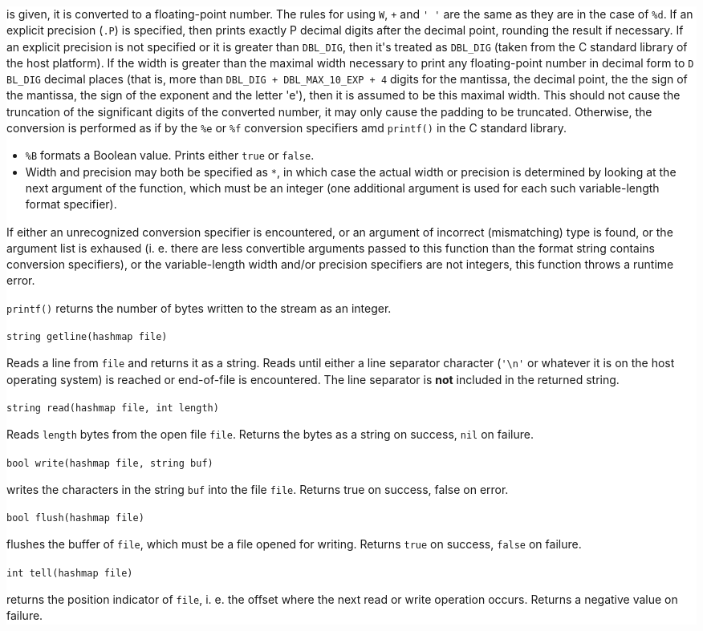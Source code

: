  is given, it is converted to a floating-point number. The rules for using `W`,
 `+` and `' '` are the same as they are in the case of `%d`. If an explicit
 precision (`.P`) is specified, then prints exactly P decimal digits after the
 decimal point, rounding the result if necessary. If an explicit precision is
 not specified or it is greater than `DBL_DIG`, then it's treated as `DBL_DIG`
 (taken from the C standard library of the host platform). If the width is
 greater than the maximal width necessary to print any floating-point number
 in decimal form to `DBL_DIG` decimal places (that is, more than
 `DBL_DIG + DBL_MAX_10_EXP + 4` digits for the mantissa, the decimal point, the
 the sign of the mantissa, the sign of the exponent and the letter 'e'), then
 it is assumed to be this maximal width. This should not cause the truncation
 of the significant digits of the converted number, it may only cause the
 padding to be truncated. Otherwise, the conversion is performed as if by the
 `%e` or `%f` conversion specifiers amd `printf()` in the C standard library.
 - `%B` formats a Boolean value. Prints either `true` or `false`.
 - Width and precision may both be specified as `*`, in which case the actual
 width or precision is determined by looking at the next argument of the
 function, which must be an integer (one additional argument is used for each
 such variable-length format specifier).

If either an unrecognized conversion specifier is encountered, or an argument
of incorrect (mismatching) type is found, or the argument list is exhaused
(i. e. there are less convertible arguments passed to this function than the
format string contains conversion specifiers), or the variable-length width
and/or precision specifiers are not integers, this function throws a runtime
error.

`printf()` returns the number of bytes written to the stream as an integer.



    string getline(hashmap file)

Reads a line from `file` and returns it as a string. Reads until either
a line separator character (`'\n'` or whatever it is on the host operating
system) is reached or end-of-file is encountered. The line separator is
**not** included in the returned string.

    string read(hashmap file, int length)

Reads `length` bytes from the open file `file`. Returns the bytes as a string
on success, `nil` on failure.

    bool write(hashmap file, string buf)

writes the characters in the string `buf` into the file `file`. Returns true
on success, false on error.

    bool flush(hashmap file)

flushes the buffer of `file`, which must be a file opened for writing.
Returns `true` on success, `false` on failure.

    int tell(hashmap file)

returns the position indicator of `file`, i. e. the offset where the next
read or write operation occurs. Returns a negative value on failure.
